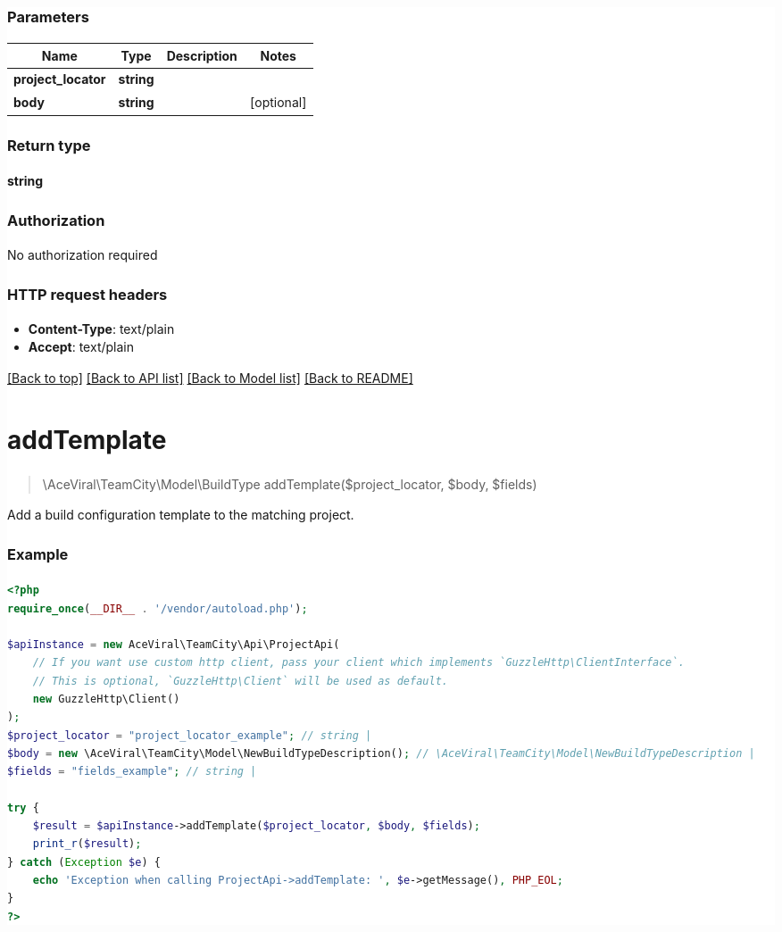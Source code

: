 ### Parameters

Name | Type | Description  | Notes
------------- | ------------- | ------------- | -------------
 **project_locator** | **string**|  |
 **body** | **string**|  | [optional]

### Return type

**string**

### Authorization

No authorization required

### HTTP request headers

 - **Content-Type**: text/plain
 - **Accept**: text/plain

[[Back to top]](#) [[Back to API list]](../../README.md#documentation-for-api-endpoints) [[Back to Model list]](../../README.md#documentation-for-models) [[Back to README]](../../README.md)

# **addTemplate**
> \AceViral\TeamCity\Model\BuildType addTemplate($project_locator, $body, $fields)

Add a build configuration template to the matching project.



### Example
```php
<?php
require_once(__DIR__ . '/vendor/autoload.php');

$apiInstance = new AceViral\TeamCity\Api\ProjectApi(
    // If you want use custom http client, pass your client which implements `GuzzleHttp\ClientInterface`.
    // This is optional, `GuzzleHttp\Client` will be used as default.
    new GuzzleHttp\Client()
);
$project_locator = "project_locator_example"; // string | 
$body = new \AceViral\TeamCity\Model\NewBuildTypeDescription(); // \AceViral\TeamCity\Model\NewBuildTypeDescription | 
$fields = "fields_example"; // string | 

try {
    $result = $apiInstance->addTemplate($project_locator, $body, $fields);
    print_r($result);
} catch (Exception $e) {
    echo 'Exception when calling ProjectApi->addTemplate: ', $e->getMessage(), PHP_EOL;
}
?>
```
